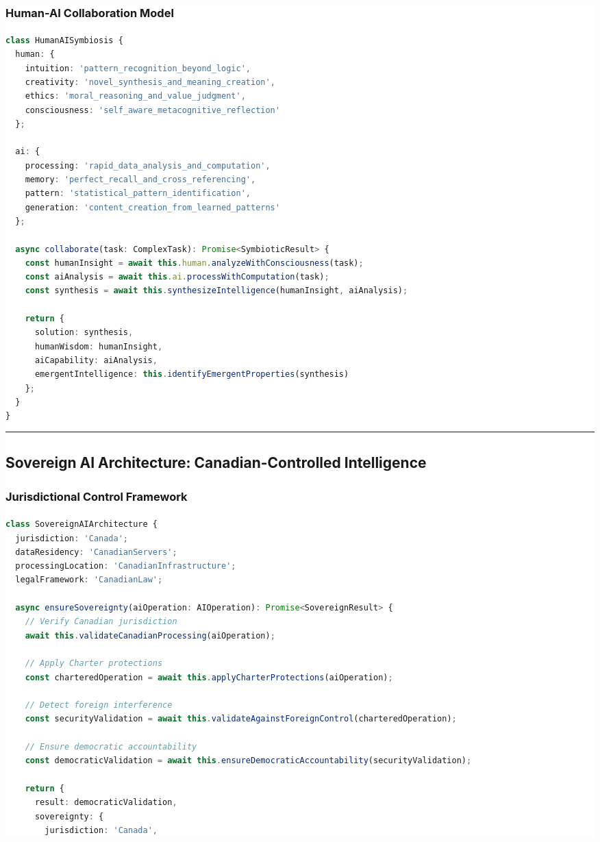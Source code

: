 ### Human-AI Collaboration Model

```typescript
class HumanAISymbiosis {
  human: {
    intuition: 'pattern_recognition_beyond_logic',
    creativity: 'novel_synthesis_and_meaning_creation', 
    ethics: 'moral_reasoning_and_value_judgment',
    consciousness: 'self_aware_metacognitive_reflection'
  };

  ai: {
    processing: 'rapid_data_analysis_and_computation',
    memory: 'perfect_recall_and_cross_referencing',
    pattern: 'statistical_pattern_identification',
    generation: 'content_creation_from_learned_patterns'
  };

  async collaborate(task: ComplexTask): Promise<SymbioticResult> {
    const humanInsight = await this.human.analyzeWithConsciousness(task);
    const aiAnalysis = await this.ai.processWithComputation(task);
    const synthesis = await this.synthesizeIntelligence(humanInsight, aiAnalysis);

    return {
      solution: synthesis,
      humanWisdom: humanInsight,
      aiCapability: aiAnalysis,
      emergentIntelligence: this.identifyEmergentProperties(synthesis)
    };
  }
}
```

---

## Sovereign AI Architecture: Canadian-Controlled Intelligence

### Jurisdictional Control Framework

```typescript
class SovereignAIArchitecture {
  jurisdiction: 'Canada';
  dataResidency: 'CanadianServers';
  processingLocation: 'CanadianInfrastructure';
  legalFramework: 'CanadianLaw';

  async ensureSovereignty(aiOperation: AIOperation): Promise<SovereignResult> {
    // Verify Canadian jurisdiction
    await this.validateCanadianProcessing(aiOperation);

    // Apply Charter protections
    const charteredOperation = await this.applyCharterProtections(aiOperation);

    // Detect foreign interference
    const securityValidation = await this.validateAgainstForeignControl(charteredOperation);

    // Ensure democratic accountability
    const democraticValidation = await this.ensureDemocraticAccountability(securityValidation);

    return {
      result: democraticValidation,
      sovereignty: {
        jurisdiction: 'Canada',
```